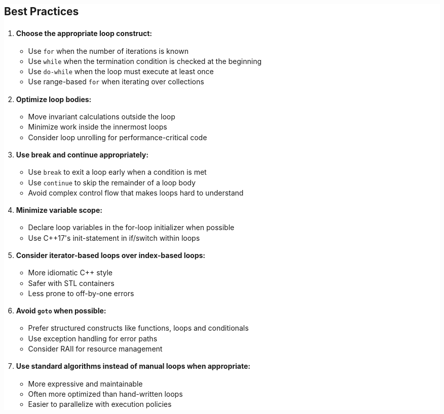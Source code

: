 ## Best Practices

1. **Choose the appropriate loop construct:**
    
    - Use `for` when the number of iterations is known
    - Use `while` when the termination condition is checked at the beginning
    - Use `do-while` when the loop must execute at least once
    - Use range-based `for` when iterating over collections
2. **Optimize loop bodies:**
    
    - Move invariant calculations outside the loop
    - Minimize work inside the innermost loops
    - Consider loop unrolling for performance-critical code
3. **Use break and continue appropriately:**
    
    - Use `break` to exit a loop early when a condition is met
    - Use `continue` to skip the remainder of a loop body
    - Avoid complex control flow that makes loops hard to understand
4. **Minimize variable scope:**
    
    - Declare loop variables in the for-loop initializer when possible
    - Use C++17's init-statement in if/switch within loops
5. **Consider iterator-based loops over index-based loops:**
    
    - More idiomatic C++ style
    - Safer with STL containers
    - Less prone to off-by-one errors
6. **Avoid `goto` when possible:**
    
    - Prefer structured constructs like functions, loops and conditionals
    - Use exception handling for error paths
    - Consider RAII for resource management
7. **Use standard algorithms instead of manual loops when appropriate:**
    
    - More expressive and maintainable
    - Often more optimized than hand-written loops
    - Easier to parallelize with execution policies